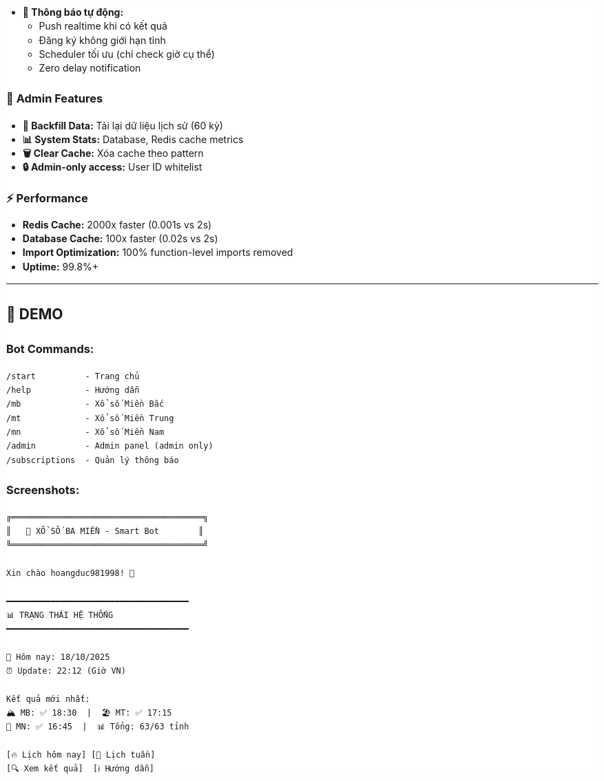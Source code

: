 - **🔔 Thông báo tự động:**
  - Push realtime khi có kết quả
  - Đăng ký không giới hạn tỉnh
  - Scheduler tối ưu (chỉ check giờ cụ thể)
  - Zero delay notification

### 🔧 **Admin Features**

- **🔄 Backfill Data:** Tải lại dữ liệu lịch sử (60 kỳ)
- **📊 System Stats:** Database, Redis cache metrics
- **🗑️ Clear Cache:** Xóa cache theo pattern
- **🔒 Admin-only access:** User ID whitelist

### ⚡ **Performance**

- **Redis Cache:** 2000x faster (0.001s vs 2s)
- **Database Cache:** 100x faster (0.02s vs 2s)
- **Import Optimization:** 100% function-level imports removed
- **Uptime:** 99.8%+

---

## 📱 DEMO

### **Bot Commands:**

```
/start          - Trang chủ
/help           - Hướng dẫn
/mb             - Xổ số Miền Bắc
/mt             - Xổ số Miền Trung
/mn             - Xổ số Miền Nam
/admin          - Admin panel (admin only)
/subscriptions  - Quản lý thông báo
```

### **Screenshots:**

```
╔═══════════════════════════════════════╗
║   🎰 XỔ SỐ BA MIỀN - Smart Bot        ║
╚═══════════════════════════════════════╝

Xin chào hoangduc981998! 👋

━━━━━━━━━━━━━━━━━━━━━━━━━━━━━━━━━━━━━
📊 TRẠNG THÁI HỆ THỐNG
━━━━━━━━━━━━━━━━━━━━━━━━━━━━━━━━━━━━━

📅 Hôm nay: 18/10/2025
⏰ Update: 22:12 (Giờ VN)

Kết quả mới nhất:
🏔️ MB: ✅ 18:30  |  🏖️ MT: ✅ 17:15
🌴 MN: ✅ 16:45  |  📊 Tổng: 63/63 tỉnh

[🔥 Lịch hôm nay] [📅 Lịch tuần]
[🔍 Xem kết quả]  [ℹ️ Hướng dẫn]
```
